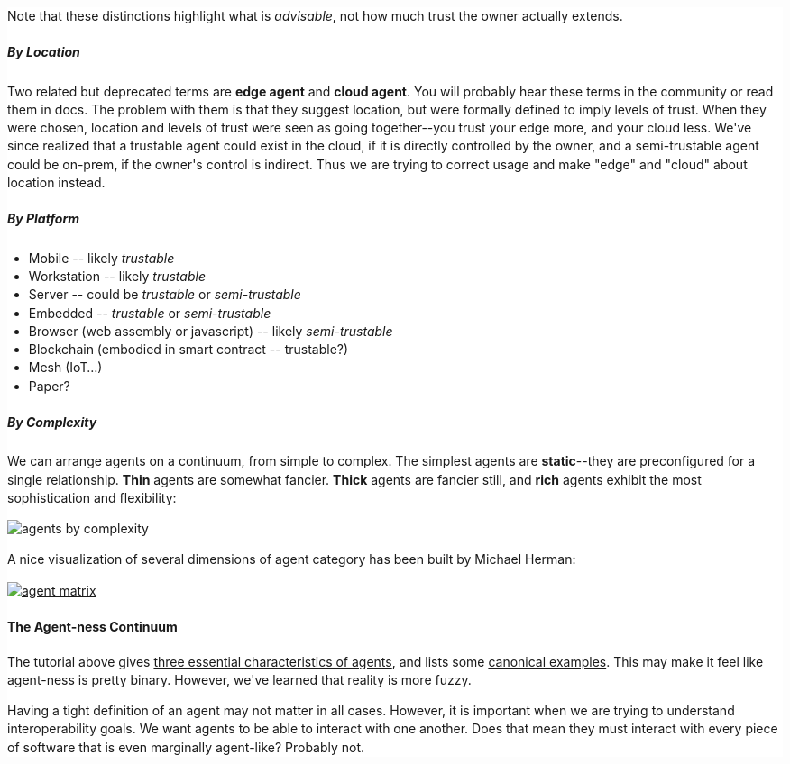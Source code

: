 Note that these distinctions highlight what is _advisable_, not
how much trust the owner actually extends.

##### By Location

Two related but deprecated terms are __edge agent__ and
__cloud agent__. You will probably hear these terms in the
community or read them in docs. The problem with them is that
they suggest location, but were formally defined to imply levels of
trust. When they were chosen, location and levels of trust were
seen as going together--you trust your edge more, and your cloud
less. We've since realized that a trustable agent could exist in
the cloud, if it is directly controlled by the owner, and a
semi-trustable agent could be on-prem, if the owner's control
is indirect. Thus we are trying to correct usage and make "edge"
and "cloud" about location instead.

##### By Platform

* Mobile -- likely _trustable_
* Workstation -- likely _trustable_
* Server -- could be _trustable_ or _semi-trustable_
* Embedded -- _trustable_ or _semi-trustable_
* Browser (web assembly or javascript) -- likely _semi-trustable_
* Blockchain (embodied in smart contract -- trustable?)
* Mesh (IoT…)
* Paper?

##### By Complexity

We can arrange agents on a continuum, from simple to complex.
The simplest agents are __static__--they are preconfigured for
a single relationship. __Thin__ agents are somewhat fancier.
__Thick__ agents are fancier still, and __rich__ agents exhibit
the most sophistication and flexibility:

![agents by complexity](agents-by-complexity.png)

A nice visualization of several dimensions of agent category
has been built by Michael Herman:

[![agent matrix](https://raw.githubusercontent.com/mwherman2000/indy-arm/master/images/HBB-SSI-Agents%20v0.8.png)](
https://github.com/mwherman2000/indy-arm)

#### The Agent-ness Continuum

The tutorial above gives [three essential characteristics of
agents](#essential-characteristics), and lists some [canonical
examples](#canonical-examples). This may make it feel like
agent-ness is pretty binary. However, we've
learned that reality is more fuzzy.

Having a tight definition of an agent may not matter in all
cases. However, it is important when we are trying to understand
interoperability goals. We want agents to be able to interact
with one another. Does that mean they must interact with every
piece of software that is even marginally agent-like? Probably
not.
